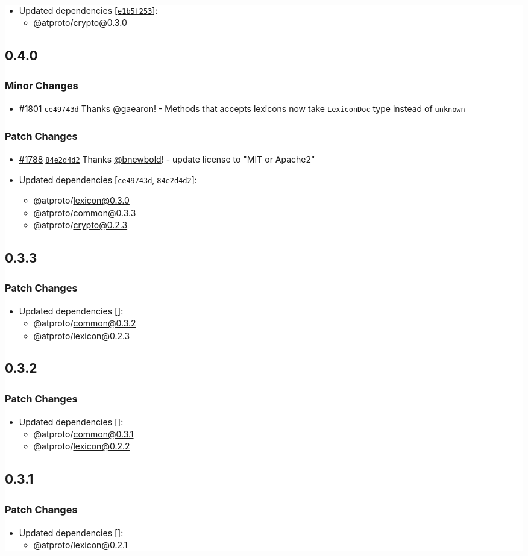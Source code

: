 - Updated dependencies [[`e1b5f253`](https://github.com/gander-social/atproto/commit/e1b5f2537a5ba4d8b951a741269b604856028ae5)]:
  - @atproto/crypto@0.3.0

## 0.4.0

### Minor Changes

- [#1801](https://github.com/gander-social/atproto/pull/1801) [`ce49743d`](https://github.com/gander-social/atproto/commit/ce49743d7f8800d33116b88001d7b512553c2c89) Thanks [@gaearon](https://github.com/gaearon)! - Methods that accepts lexicons now take `LexiconDoc` type instead of `unknown`

### Patch Changes

- [#1788](https://github.com/gander-social/atproto/pull/1788) [`84e2d4d2`](https://github.com/gander-social/atproto/commit/84e2d4d2b6694f344d80c18672c78b650189d423) Thanks [@bnewbold](https://github.com/bnewbold)! - update license to "MIT or Apache2"

- Updated dependencies [[`ce49743d`](https://github.com/gander-social/atproto/commit/ce49743d7f8800d33116b88001d7b512553c2c89), [`84e2d4d2`](https://github.com/gander-social/atproto/commit/84e2d4d2b6694f344d80c18672c78b650189d423)]:
  - @atproto/lexicon@0.3.0
  - @atproto/common@0.3.3
  - @atproto/crypto@0.2.3

## 0.3.3

### Patch Changes

- Updated dependencies []:
  - @atproto/common@0.3.2
  - @atproto/lexicon@0.2.3

## 0.3.2

### Patch Changes

- Updated dependencies []:
  - @atproto/common@0.3.1
  - @atproto/lexicon@0.2.2

## 0.3.1

### Patch Changes

- Updated dependencies []:
  - @atproto/lexicon@0.2.1
